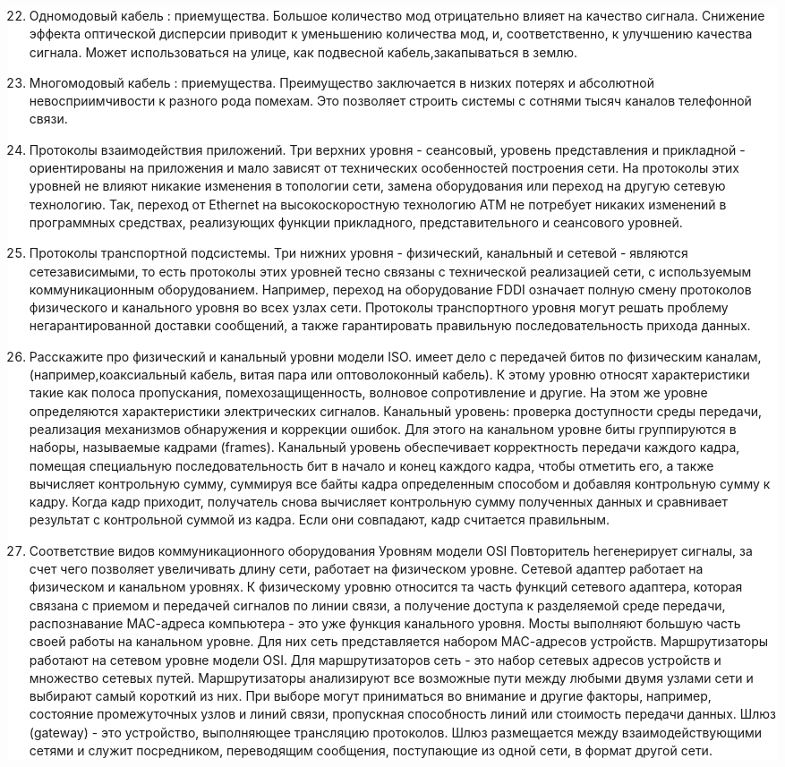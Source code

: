 22. Одномодовый кабель : приемущества.
	Большое количество мод отрицательно влияет на качество сигнала. Снижение эффекта оптической дисперсии приводит к уменьшению количества мод, и, соответственно, к улучшению качества сигнала. Может использоваться на улице, как подвесной кабель,закапываться в землю.

24. Многомодовый кабель : приемущества.
	Преимущество заключается в низких потерях и абсолютной невосприимчивости к разного рода помехам. Это позволяет строить системы с сотнями тысяч каналов телефонной связи.

23. Протоколы взаимодействия приложений.
	Три верхних уровня - сеансовый, уровень представления и прикладной - ориентированы на приложения и мало зависят от технических особенностей построения сети.
	На протоколы этих уровней не влияют никакие изменения в топологии сети, замена оборудования или переход на другую сетевую технологию.
	Так, переход от Ethernet на высокоскоростную технологию АТМ не потребует никаких изменений в программных средствах, реализующих функции прикладного, представительного и сеансового уровней.

25. Протоколы транспортной подсистемы.
	Три нижних уровня - физический, канальный и сетевой - являются сетезависимыми, то есть протоколы этих уровней тесно связаны с технической реализацией сети, с используемым коммуникационным оборудованием.
	Например, переход на оборудование FDDI означает полную смену протоколов физического и канального уровня во всех узлах сети.
	Протоколы транспортного уровня могут решать проблему негарантированной доставки сообщений, а также гарантировать правильную последовательность прихода данных.

26. Расскажите про физический и канальный уровни модели ISO. 
	имеет дело с передачей битов по физическим каналам,(например,коаксиальный кабель, витая пара или оптоволоконный кабель). К этому уровню относят характеристики такие как полоса пропускания, помехозащищенность, волновое сопротивление и другие. На этом же уровне определяются характеристики электрических сигналов.
	Канальный уровень: проверка доступности среды передачи, реализация механизмов обнаружения и коррекции ошибок. Для этого на канальном уровне биты группируются в наборы, называемые кадрами (frames).
	Канальный уровень обеспечивает корректность передачи каждого кадра, помещая специальную последовательность бит в начало и конец каждого кадра,
	чтобы отметить его, а также вычисляет контрольную сумму, суммируя все байты кадра определенным способом и добавляя контрольную сумму к кадру. Когда кадр приходит, получатель снова вычисляет контрольную сумму полученных данных и сравнивает результат с контрольной суммой из кадра.
	Если они совпадают, кадр считается правильным.

27. Cоответствие видов коммуникационного оборудования Уровням модели OSI
	Повторитель hегенерирует сигналы, за счет чего позволяет увеличивать длину сети, работает на физическом уровне.
	Сетевой адаптер работает на физическом и канальном уровнях. К физическому уровню относится та часть функций сетевого адаптера, которая связана с приемом и передачей сигналов по линии связи, а получение доступа к разделяемой среде передачи, распознавание МАС-адреса компьютера - это уже функция канального уровня.
	Мосты выполняют большую часть своей работы на канальном уровне. Для них сеть представляется набором МАС-адресов устройств.
	Маршрутизаторы работают на сетевом уровне модели OSI.
	Для маршрутизаторов сеть - это набор сетевых адресов устройств и множество сетевых путей.
	Маршрутизаторы анализируют все возможные пути между любыми двумя узлами сети и выбирают самый короткий из них. При выборе могут приниматься во внимание и другие факторы, например, состояние промежуточных узлов и линий связи, пропускная способность линий или стоимость передачи данных.
	Шлюз (gateway) - это устройство, выполняющее трансляцию протоколов. Шлюз размещается между взаимодействующими сетями и служит посредником, переводящим сообщения, поступающие из одной сети, в формат другой сети.
